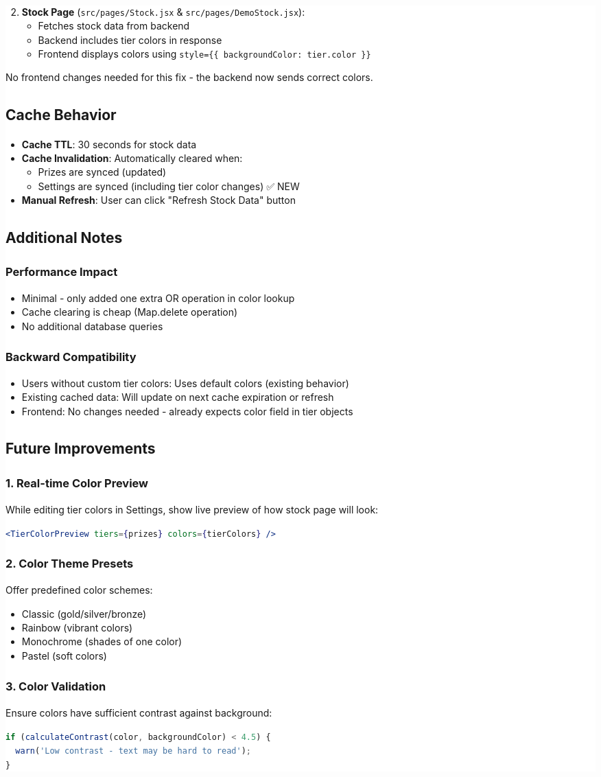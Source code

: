 2. **Stock Page** (`src/pages/Stock.jsx` & `src/pages/DemoStock.jsx`):
   - Fetches stock data from backend
   - Backend includes tier colors in response
   - Frontend displays colors using `style={{ backgroundColor: tier.color }}`

No frontend changes needed for this fix - the backend now sends correct colors.

## Cache Behavior

- **Cache TTL**: 30 seconds for stock data
- **Cache Invalidation**: Automatically cleared when:
  - Prizes are synced (updated)
  - Settings are synced (including tier color changes) ✅ NEW
- **Manual Refresh**: User can click "Refresh Stock Data" button

## Additional Notes

### Performance Impact
- Minimal - only added one extra OR operation in color lookup
- Cache clearing is cheap (Map.delete operation)
- No additional database queries

### Backward Compatibility
- Users without custom tier colors: Uses default colors (existing behavior)
- Existing cached data: Will update on next cache expiration or refresh
- Frontend: No changes needed - already expects color field in tier objects

## Future Improvements

### 1. **Real-time Color Preview**
While editing tier colors in Settings, show live preview of how stock page will look:
```jsx
<TierColorPreview tiers={prizes} colors={tierColors} />
```

### 2. **Color Theme Presets**
Offer predefined color schemes:
- Classic (gold/silver/bronze)
- Rainbow (vibrant colors)
- Monochrome (shades of one color)
- Pastel (soft colors)

### 3. **Color Validation**
Ensure colors have sufficient contrast against background:
```typescript
if (calculateContrast(color, backgroundColor) < 4.5) {
  warn('Low contrast - text may be hard to read');
}
```
